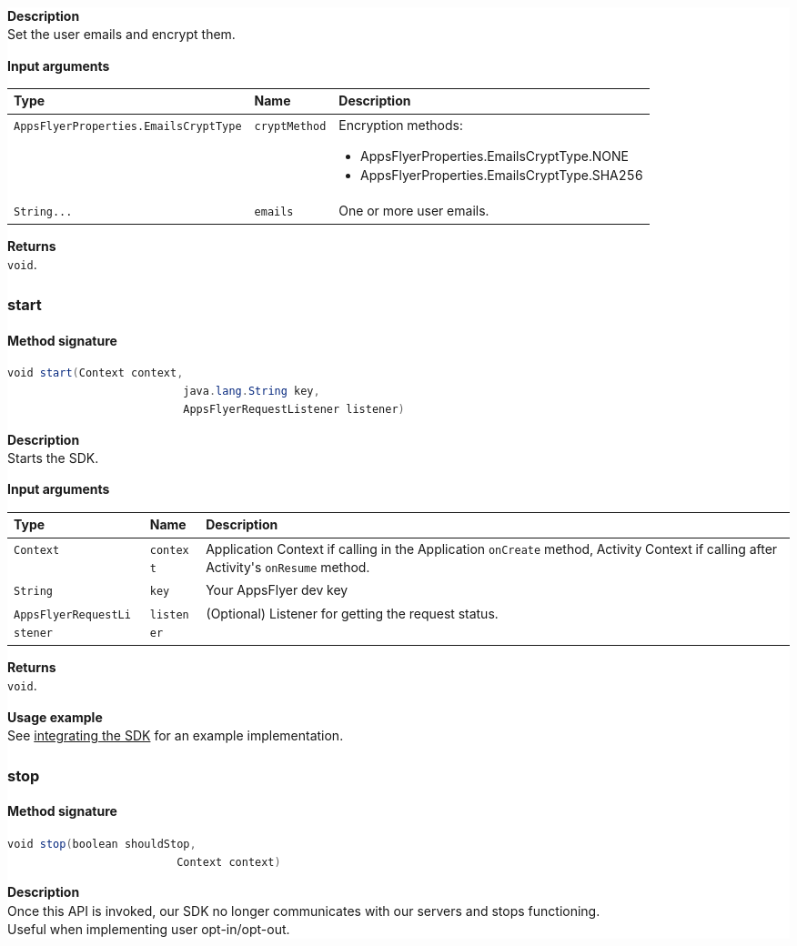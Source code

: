 **Description**  
Set the user emails and encrypt them.

**Input arguments**

| Type                                  | Name          | Description                                                                                                                                                                                                                         |
| :------------------------------------ | :------------ | :---------------------------------------------------------------------------------------------------------------------------------------------------------------------------------------------------------------------------------- |
| `AppsFlyerProperties.EmailsCryptType` | `cryptMethod` | Encryption methods: <ul><li>AppsFlyerProperties.EmailsCryptType.NONE</li><li> AppsFlyerProperties.EmailsCryptType.SHA256</li></ul> |
| `String...`                           | `emails`      | One or more  user emails.                                                                                                                                                                                                           |

**Returns**  
`void`.

### start

**Method signature**

```java
void start(Context context,
                           java.lang.String key,
                           AppsFlyerRequestListener listener)
```



**Description**  
Starts the SDK.

**Input arguments**

| Type                       | Name       | Description                                                                                                                          |
| :------------------------- | :--------- | :----------------------------------------------------------------------------------------------------------------------------------- |
| `Context`                  | `context`  | Application Context if calling in the Application `onCreate` method, Activity Context if calling after Activity's `onResume` method. |
| `String`                   | `key`      | Your AppsFlyer dev key                                                                                                               |
| `AppsFlyerRequestListener` | `listener` | (Optional) Listener for getting the request status.                                                                                  |

**Returns**  
`void`.

**Usage example**  
See [integrating the SDK](doc:integrate-ios-sdk) for an example implementation.

### stop

**Method signature**

```java
void stop(boolean shouldStop,
                          Context context)
```



**Description**  
Once this API is invoked, our SDK no longer communicates with our servers and stops functioning.  
Useful when implementing user opt-in/opt-out.
